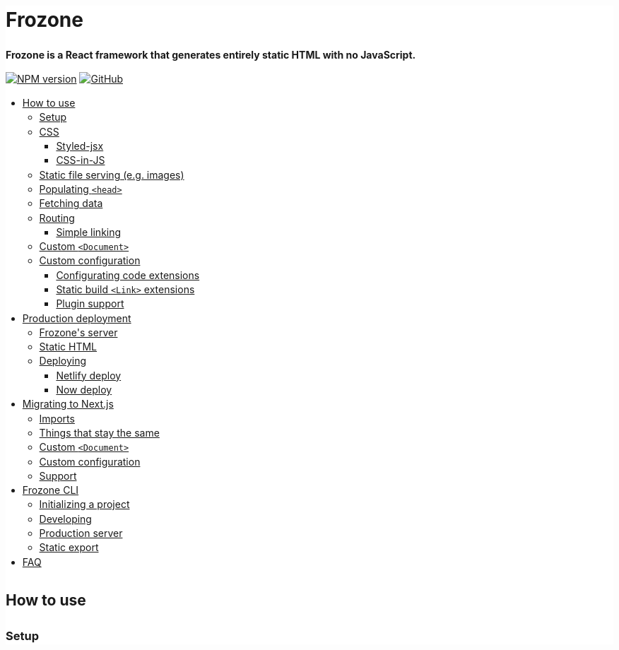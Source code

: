 # Frozone

**Frozone is a React framework that generates entirely static HTML with no JavaScript.**

[![NPM version](https://img.shields.io/npm/v/frozone.svg?style=for-the-badge)](https://www.npmjs.com/package/frozone)
[![GitHub](https://img.shields.io/github/license/kognise/frozone.svg?style=for-the-badge)](https://github.com/kognise/frozone/blob/master/LICENSE.md)





- [How to use](#how-to-use)
  - [Setup](#setup)
  - [CSS](#css)
    - [Styled-jsx](#styled-jsx)
    - [CSS-in-JS](#css-in-js)
  - [Static file serving (e.g. images)](#static-file-serving-eg-images)
  - [Populating `<head>`](#populating-head)
  - [Fetching data](#fetching-data)
  - [Routing](#routing)
    - [Simple linking](#simple-linking)
  - [Custom `<Document>`](#custom-document)
  - [Custom configuration](#custom-configuration)
    - [Configurating code extensions](#configurating-code-extensions)
    - [Static build `<Link>` extensions](#static-build-link-extensions)
    - [Plugin support](#plugin-support)
- [Production deployment](#production-deployment)
  - [Frozone's server](#frozones-server)
  - [Static HTML](#static-html)
  - [Deploying](#deploying)
    - [Netlify deploy](#netlify-deploy)
    - [Now deploy](#now-deploy)
- [Migrating to Next.js](#migrating-to-nextjs)
  - [Imports](#imports)
  - [Things that stay the same](#things-that-stay-the-same)
  - [Custom `<Document>`](#custom-document-1)
  - [Custom configuration](#custom-configuration-1)
  - [Support](#support)
- [Frozone CLI](#frozone-cli)
  - [Initializing a project](#initializing-a-project)
  - [Developing](#developing)
  - [Production server](#production-server)
  - [Static export](#static-export)
- [FAQ](#faq)



## How to use

### Setup
